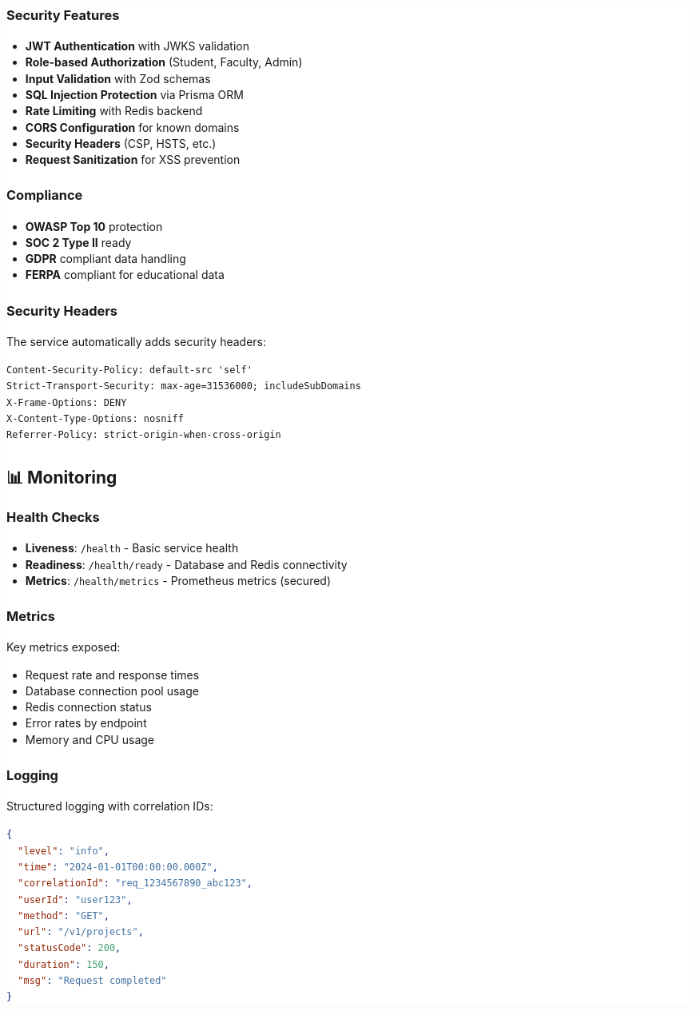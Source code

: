 ### Security Features

- **JWT Authentication** with JWKS validation
- **Role-based Authorization** (Student, Faculty, Admin)
- **Input Validation** with Zod schemas
- **SQL Injection Protection** via Prisma ORM
- **Rate Limiting** with Redis backend
- **CORS Configuration** for known domains
- **Security Headers** (CSP, HSTS, etc.)
- **Request Sanitization** for XSS prevention

### Compliance

- **OWASP Top 10** protection
- **SOC 2 Type II** ready
- **GDPR** compliant data handling
- **FERPA** compliant for educational data

### Security Headers

The service automatically adds security headers:

```
Content-Security-Policy: default-src 'self'
Strict-Transport-Security: max-age=31536000; includeSubDomains
X-Frame-Options: DENY
X-Content-Type-Options: nosniff
Referrer-Policy: strict-origin-when-cross-origin
```

## 📊 Monitoring

### Health Checks

- **Liveness**: `/health` - Basic service health
- **Readiness**: `/health/ready` - Database and Redis connectivity
- **Metrics**: `/health/metrics` - Prometheus metrics (secured)

### Metrics

Key metrics exposed:
- Request rate and response times
- Database connection pool usage
- Redis connection status
- Error rates by endpoint
- Memory and CPU usage

### Logging

Structured logging with correlation IDs:

```json
{
  "level": "info",
  "time": "2024-01-01T00:00:00.000Z",
  "correlationId": "req_1234567890_abc123",
  "userId": "user123",
  "method": "GET",
  "url": "/v1/projects",
  "statusCode": 200,
  "duration": 150,
  "msg": "Request completed"
}
```
